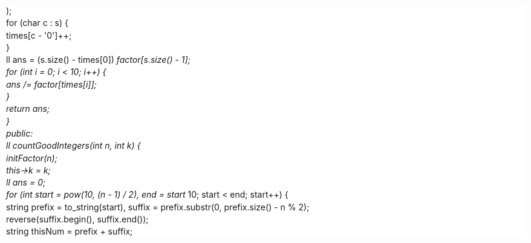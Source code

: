 <span class="token punctuation">)</span><span class="token punctuation">;</span><br>        <span class="token keyword">for</span> <span class="token punctuation">(</span><span class="token keyword">char</span> c <span class="token operator">:</span> s<span class="token punctuation">)</span> <span class="token punctuation">{</span><br>            times<span class="token punctuation">[</span>c <span class="token operator">-</span> <span class="token string">'0'</span><span class="token punctuation">]</span><span class="token operator">++</span><span class="token punctuation">;</span><br>        <span class="token punctuation">}</span><br>        ll ans <span class="token operator">=</span> <span class="token punctuation">(</span>s<span class="token punctuation">.</span><span class="token function">size</span><span class="token punctuation">(</span><span class="token punctuation">)</span> <span class="token operator">-</span> times<span class="token punctuation">[</span><span class="token number">0</span><span class="token punctuation">]</span><span class="token punctuation">)</span> <span class="token operator">*</span> factor<span class="token punctuation">[</span>s<span class="token punctuation">.</span><span class="token function">size</span><span class="token punctuation">(</span><span class="token punctuation">)</span> <span class="token operator">-</span> <span class="token number">1</span><span class="token punctuation">]</span><span class="token punctuation">;</span><br>        <span class="token keyword">for</span> <span class="token punctuation">(</span><span class="token keyword">int</span> i <span class="token operator">=</span> <span class="token number">0</span><span class="token punctuation">;</span> i <span class="token operator"><</span> <span class="token number">10</span><span class="token punctuation">;</span> i<span class="token operator">++</span><span class="token punctuation">)</span> <span class="token punctuation">{</span><br>            ans <span class="token operator">/=</span> factor<span class="token punctuation">[</span>times<span class="token punctuation">[</span>i<span class="token punctuation">]</span><span class="token punctuation">]</span><span class="token punctuation">;</span><br>        <span class="token punctuation">}</span><br>        <span class="token keyword">return</span> ans<span class="token punctuation">;</span><br>    <span class="token punctuation">}</span><br><span class="token keyword">public</span><span class="token operator">:</span><br>    ll <span class="token function">countGoodIntegers</span><span class="token punctuation">(</span><span class="token keyword">int</span> n<span class="token punctuation">,</span> <span class="token keyword">int</span> k<span class="token punctuation">)</span> <span class="token punctuation">{</span><br>        <span class="token function">initFactor</span><span class="token punctuation">(</span>n<span class="token punctuation">)</span><span class="token punctuation">;</span><br>        <span class="token keyword">this</span><span class="token operator">-></span>k <span class="token operator">=</span> k<span class="token punctuation">;</span><br>        ll ans <span class="token operator">=</span> <span class="token number">0</span><span class="token punctuation">;</span><br>        <span class="token keyword">for</span> <span class="token punctuation">(</span><span class="token keyword">int</span> start <span class="token operator">=</span> <span class="token function">pow</span><span class="token punctuation">(</span><span class="token number">10</span><span class="token punctuation">,</span> <span class="token punctuation">(</span>n <span class="token operator">-</span> <span class="token number">1</span><span class="token punctuation">)</span> <span class="token operator">/</span> <span class="token number">2</span><span class="token punctuation">)</span><span class="token punctuation">,</span> end <span class="token operator">=</span> start <span class="token operator">*</span> <span class="token number">10</span><span class="token punctuation">;</span> start <span class="token operator"><</span> end<span class="token punctuation">;</span> start<span class="token operator">++</span><span class="token punctuation">)</span> <span class="token punctuation">{</span><br>            string prefix <span class="token operator">=</span> <span class="token function">to_string</span><span class="token punctuation">(</span>start<span class="token punctuation">)</span><span class="token punctuation">,</span> suffix <span class="token operator">=</span> prefix<span class="token punctuation">.</span><span class="token function">substr</span><span class="token punctuation">(</span><span class="token number">0</span><span class="token punctuation">,</span> prefix<span class="token punctuation">.</span><span class="token function">size</span><span class="token punctuation">(</span><span class="token punctuation">)</span> <span class="token operator">-</span> n <span class="token operator">%</span> <span class="token number">2</span><span class="token punctuation">)</span><span class="token punctuation">;</span><br>            <span class="token function">reverse</span><span class="token punctuation">(</span>suffix<span class="token punctuation">.</span><span class="token function">begin</span><span class="token punctuation">(</span><span class="token punctuation">)</span><span class="token punctuation">,</span> suffix<span class="token punctuation">.</span><span class="token function">end</span><span class="token punctuation">(</span><span class="token punctuation">)</span><span class="token punctuation">)</span><span class="token punctuation">;</span><br>            string thisNum <span class="token operator">=</span> prefix <span class="token operator">+</span> suffix<span class="token punctuation">;</span><br>